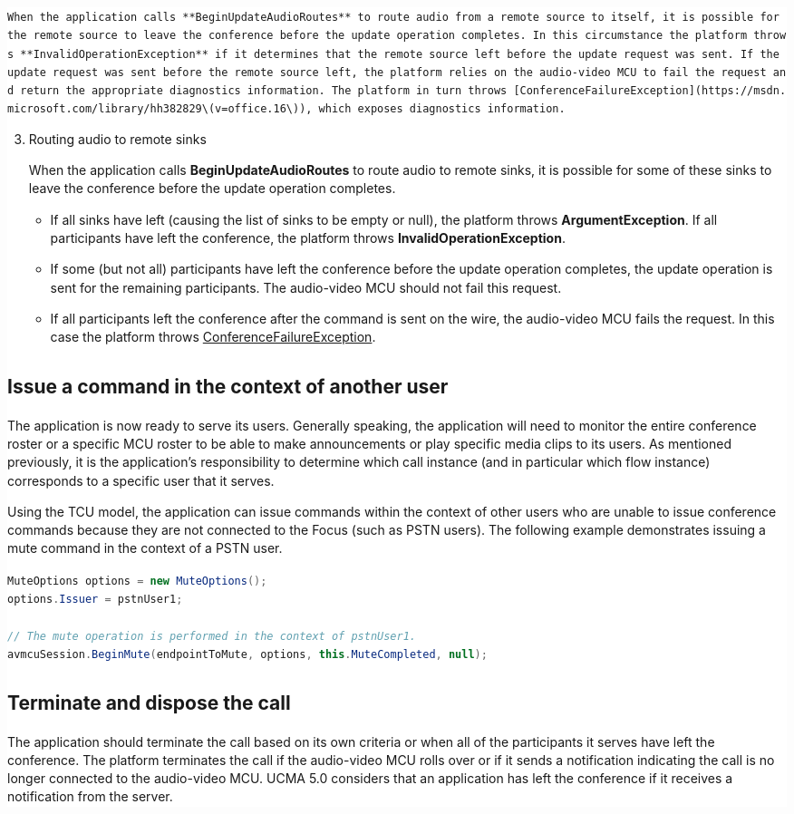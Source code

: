     When the application calls **BeginUpdateAudioRoutes** to route audio from a remote source to itself, it is possible for the remote source to leave the conference before the update operation completes. In this circumstance the platform throws **InvalidOperationException** if it determines that the remote source left before the update request was sent. If the update request was sent before the remote source left, the platform relies on the audio-video MCU to fail the request and return the appropriate diagnostics information. The platform in turn throws [ConferenceFailureException](https://msdn.microsoft.com/library/hh382829\(v=office.16\)), which exposes diagnostics information.

3.  Routing audio to remote sinks
    
    When the application calls **BeginUpdateAudioRoutes** to route audio to remote sinks, it is possible for some of these sinks to leave the conference before the update operation completes.
    
    - If all sinks have left (causing the list of sinks to be empty or null), the platform throws **ArgumentException**. If all participants have left the conference, the platform throws **InvalidOperationException**.
    
    - If some (but not all) participants have left the conference before the update operation completes, the update operation is sent for the remaining participants. The audio-video MCU should not fail this request.
    
    - If all participants left the conference after the command is sent on the wire, the audio-video MCU fails the request. In this case the platform throws [ConferenceFailureException](https://msdn.microsoft.com/library/hh382829\(v=office.16\)).

## Issue a command in the context of another user

The application is now ready to serve its users. Generally speaking, the application will need to monitor the entire conference roster or a specific MCU roster to be able to make announcements or play specific media clips to its users. As mentioned previously, it is the application’s responsibility to determine which call instance (and in particular which flow instance) corresponds to a specific user that it serves.

Using the TCU model, the application can issue commands within the context of other users who are unable to issue conference commands because they are not connected to the Focus (such as PSTN users). The following example demonstrates issuing a mute command in the context of a PSTN user.

```csharp
MuteOptions options = new MuteOptions();
options.Issuer = pstnUser1;

// The mute operation is performed in the context of pstnUser1.
avmcuSession.BeginMute(endpointToMute, options, this.MuteCompleted, null);
```

## Terminate and dispose the call

The application should terminate the call based on its own criteria or when all of the participants it serves have left the conference. The platform terminates the call if the audio-video MCU rolls over or if it sends a notification indicating the call is no longer connected to the audio-video MCU. UCMA 5.0 considers that an application has left the conference if it receives a notification from the server.

